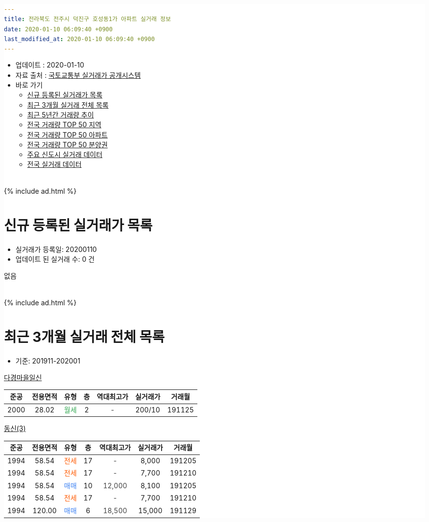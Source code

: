 ```yaml
---
title: 전라북도 전주시 덕진구 호성동1가 아파트 실거래 정보
date: 2020-01-10 06:09:40 +0900
last_modified_at: 2020-01-10 06:09:40 +0900
---
```


* 업데이트 : 2020-01-10
* 자료 출처 : [국토교통부 실거래가 공개시스템](http://rt.molit.go.kr)
* 바로 가기
    * [신규 등록된 실거래가 목록](#신규-등록된-실거래가-목록)
    * [최근 3개월 실거래 전체 목록](#최근-3개월-실거래-전체-목록)
    * [최근 5년간 거래량 추이](#최근-5년간-거래량-추이)
    * [전국 거래량 TOP 50 지역](https://inasie.github.io/apt-trade-info/최근-3개월-전국에서-가장-거래가-많이-발생한-지역)
    * [전국 거래량 TOP 50 아파트](https://inasie.github.io/apt-trade-info/최근-3개월-전국에서-가장-거래가-많이-발생한-아파트)
    * [전국 거래량 TOP 50 분양권](https://inasie.github.io/apt-trade-info/최근-3개월-전국에서-가장-거래가-많이-발생한-분양권)
    * [주요 신도시 실거래 데이터](https://inasie.github.io/apt-trade-info/주요-신도시)
    * [전국 실거래 데이터](https://inasie.github.io/apt-trade-info/전국)
<br>
{% include ad.html %}
<br>

# 신규 등록된 실거래가 목록
* 실거래가 등록일: 20200110
* 업데이트 된 실거래 수: 0 건

없음

<br>
{% include ad.html %}
<br>

# 최근 3개월 실거래 전체 목록
* 기준: 201911-202001


[다경마을일신](https://search.naver.com/search.naver?query=%EC%A0%84%EB%9D%BC%EB%B6%81%EB%8F%84+%EC%A0%84%EC%A3%BC%EC%8B%9C+%EB%8D%95%EC%A7%84%EA%B5%AC+%ED%98%B8%EC%84%B1%EB%8F%991%EA%B0%80+%EB%8B%A4%EA%B2%BD%EB%A7%88%EC%9D%84%EC%9D%BC%EC%8B%A0)

|준공|전용면적|유형|층|역대최고가|실거래가|거래월|
|:---:|:---:|:---:|:---:|:---:|:---:|:---:|
|2000|28.02|<span style="color:#34a853">월세</span>|2|<span style="color:#444444">-</span>|200/10|191125|

[동신(3)](https://search.naver.com/search.naver?query=%EC%A0%84%EB%9D%BC%EB%B6%81%EB%8F%84+%EC%A0%84%EC%A3%BC%EC%8B%9C+%EB%8D%95%EC%A7%84%EA%B5%AC+%ED%98%B8%EC%84%B1%EB%8F%991%EA%B0%80+%EB%8F%99%EC%8B%A0%283%29)

|준공|전용면적|유형|층|역대최고가|실거래가|거래월|
|:---:|:---:|:---:|:---:|:---:|:---:|:---:|
|1994|58.54|<span style="color:#ff5a00">전세</span>|17|<span style="color:#444444">-</span>|8,000|191205|
|1994|58.54|<span style="color:#ff5a00">전세</span>|17|<span style="color:#444444">-</span>|7,700|191210|
|1994|58.54|<span style="color:#4285f3">매매</span>|10|<span style="color:#444444">12,000</span>|8,100|191205|
|1994|58.54|<span style="color:#ff5a00">전세</span>|17|<span style="color:#444444">-</span>|7,700|191210|
|1994|120.00|<span style="color:#4285f3">매매</span>|6|<span style="color:#444444">18,500</span>|15,000|191129|
